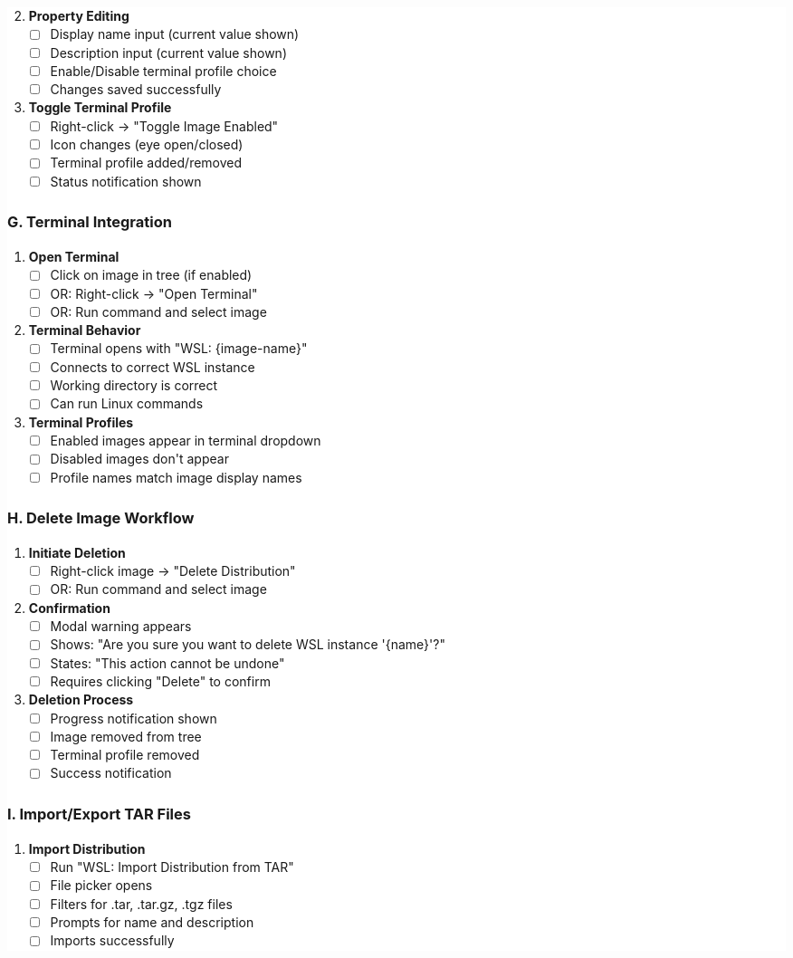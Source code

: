 2. **Property Editing**
   - [ ] Display name input (current value shown)
   - [ ] Description input (current value shown)
   - [ ] Enable/Disable terminal profile choice
   - [ ] Changes saved successfully

3. **Toggle Terminal Profile**
   - [ ] Right-click → "Toggle Image Enabled"
   - [ ] Icon changes (eye open/closed)
   - [ ] Terminal profile added/removed
   - [ ] Status notification shown

### G. Terminal Integration

1. **Open Terminal**
   - [ ] Click on image in tree (if enabled)
   - [ ] OR: Right-click → "Open Terminal"
   - [ ] OR: Run command and select image

2. **Terminal Behavior**
   - [ ] Terminal opens with "WSL: {image-name}"
   - [ ] Connects to correct WSL instance
   - [ ] Working directory is correct
   - [ ] Can run Linux commands

3. **Terminal Profiles**
   - [ ] Enabled images appear in terminal dropdown
   - [ ] Disabled images don't appear
   - [ ] Profile names match image display names

### H. Delete Image Workflow

1. **Initiate Deletion**
   - [ ] Right-click image → "Delete Distribution"
   - [ ] OR: Run command and select image

2. **Confirmation**
   - [ ] Modal warning appears
   - [ ] Shows: "Are you sure you want to delete WSL instance '{name}'?"
   - [ ] States: "This action cannot be undone"
   - [ ] Requires clicking "Delete" to confirm

3. **Deletion Process**
   - [ ] Progress notification shown
   - [ ] Image removed from tree
   - [ ] Terminal profile removed
   - [ ] Success notification

### I. Import/Export TAR Files

1. **Import Distribution**
   - [ ] Run "WSL: Import Distribution from TAR"
   - [ ] File picker opens
   - [ ] Filters for .tar, .tar.gz, .tgz files
   - [ ] Prompts for name and description
   - [ ] Imports successfully
